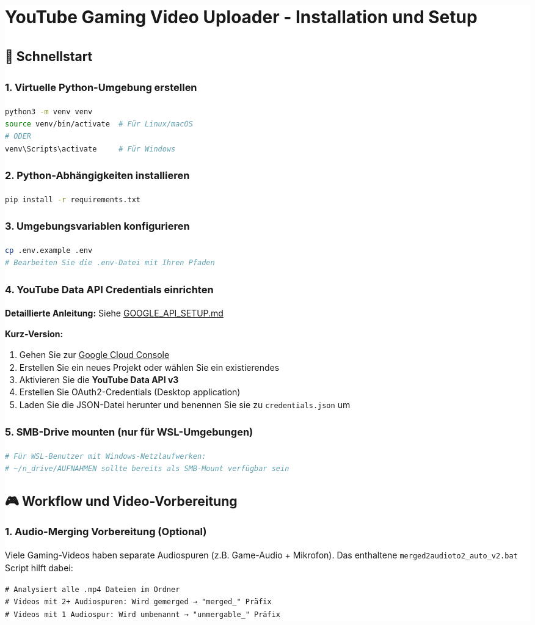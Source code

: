 # YouTube Gaming Video Uploader - Installation und Setup

## 🚀 Schnellstart

### 1. Virtuelle Python-Umgebung erstellen
```bash
python3 -m venv venv
source venv/bin/activate  # Für Linux/macOS
# ODER
venv\Scripts\activate     # Für Windows
```

### 2. Python-Abhängigkeiten installieren
```bash
pip install -r requirements.txt
```

### 3. Umgebungsvariablen konfigurieren
```bash
cp .env.example .env
# Bearbeiten Sie die .env-Datei mit Ihren Pfaden
```

### 4. YouTube Data API Credentials einrichten

**Detaillierte Anleitung:** Siehe [GOOGLE_API_SETUP.md](GOOGLE_API_SETUP.md)

**Kurz-Version:**
1. Gehen Sie zur [Google Cloud Console](https://console.cloud.google.com/)
2. Erstellen Sie ein neues Projekt oder wählen Sie ein existierendes
3. Aktivieren Sie die **YouTube Data API v3**
4. Erstellen Sie OAuth2-Credentials (Desktop application)
5. Laden Sie die JSON-Datei herunter und benennen Sie sie zu `credentials.json` um

### 5. SMB-Drive mounten (nur für WSL-Umgebungen)
```bash
# Für WSL-Benutzer mit Windows-Netzlaufwerken:
# ~/n_drive/AUFNAHMEN sollte bereits als SMB-Mount verfügbar sein
```

## 🎮 Workflow und Video-Vorbereitung

### 1. Audio-Merging Vorbereitung (Optional)

Viele Gaming-Videos haben separate Audiospuren (z.B. Game-Audio + Mikrofon). Das enthaltene `merged2audioto2_auto_v2.bat` Script hilft dabei:

```batch
# Analysiert alle .mp4 Dateien im Ordner
# Videos mit 2+ Audiospuren: Wird gemerged → "merged_" Präfix
# Videos mit 1 Audiospur: Wird umbenannt → "unmergable_" Präfix
```

